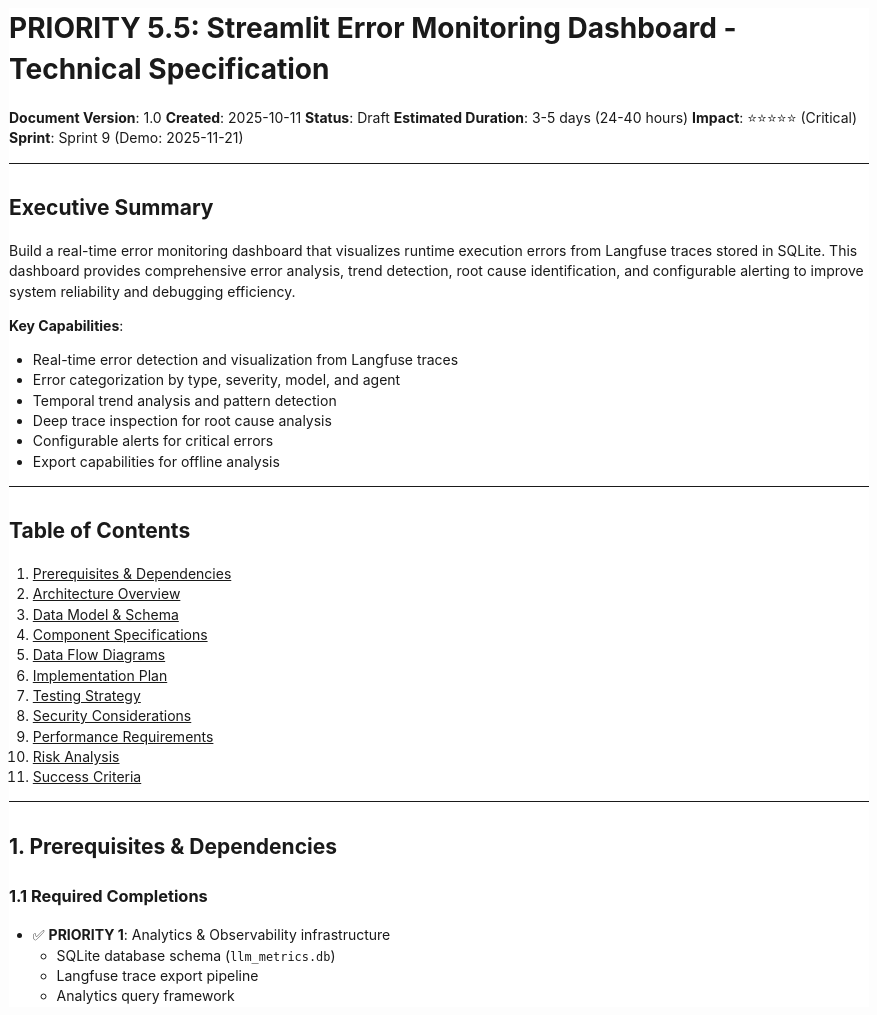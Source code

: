 # PRIORITY 5.5: Streamlit Error Monitoring Dashboard - Technical Specification

**Document Version**: 1.0
**Created**: 2025-10-11
**Status**: Draft
**Estimated Duration**: 3-5 days (24-40 hours)
**Impact**: ⭐⭐⭐⭐⭐ (Critical)
**Sprint**: Sprint 9 (Demo: 2025-11-21)

---

## Executive Summary

Build a real-time error monitoring dashboard that visualizes runtime execution errors from Langfuse traces stored in SQLite. This dashboard provides comprehensive error analysis, trend detection, root cause identification, and configurable alerting to improve system reliability and debugging efficiency.

**Key Capabilities**:
- Real-time error detection and visualization from Langfuse traces
- Error categorization by type, severity, model, and agent
- Temporal trend analysis and pattern detection
- Deep trace inspection for root cause analysis
- Configurable alerts for critical errors
- Export capabilities for offline analysis

---

## Table of Contents

1. [Prerequisites & Dependencies](#1-prerequisites--dependencies)
2. [Architecture Overview](#2-architecture-overview)
3. [Data Model & Schema](#3-data-model--schema)
4. [Component Specifications](#4-component-specifications)
5. [Data Flow Diagrams](#5-data-flow-diagrams)
6. [Implementation Plan](#6-implementation-plan)
7. [Testing Strategy](#7-testing-strategy)
8. [Security Considerations](#8-security-considerations)
9. [Performance Requirements](#9-performance-requirements)
10. [Risk Analysis](#10-risk-analysis)
11. [Success Criteria](#11-success-criteria)

---

## 1. Prerequisites & Dependencies

### 1.1 Required Completions
- ✅ **PRIORITY 1**: Analytics & Observability infrastructure
  - SQLite database schema (`llm_metrics.db`)
  - Langfuse trace export pipeline
  - Analytics query framework
